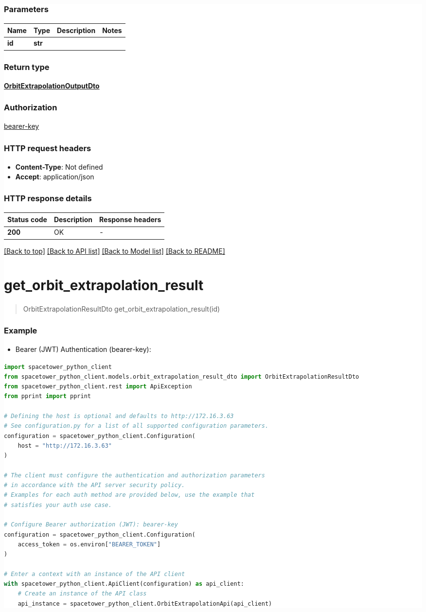

### Parameters


Name | Type | Description  | Notes
------------- | ------------- | ------------- | -------------
 **id** | **str**|  | 

### Return type

[**OrbitExtrapolationOutputDto**](OrbitExtrapolationOutputDto.md)

### Authorization

[bearer-key](../README.md#bearer-key)

### HTTP request headers

 - **Content-Type**: Not defined
 - **Accept**: application/json

### HTTP response details

| Status code | Description | Response headers |
|-------------|-------------|------------------|
**200** | OK |  -  |

[[Back to top]](#) [[Back to API list]](../README.md#documentation-for-api-endpoints) [[Back to Model list]](../README.md#documentation-for-models) [[Back to README]](../README.md)

# **get_orbit_extrapolation_result**
> OrbitExtrapolationResultDto get_orbit_extrapolation_result(id)



### Example

* Bearer (JWT) Authentication (bearer-key):

```python
import spacetower_python_client
from spacetower_python_client.models.orbit_extrapolation_result_dto import OrbitExtrapolationResultDto
from spacetower_python_client.rest import ApiException
from pprint import pprint

# Defining the host is optional and defaults to http://172.16.3.63
# See configuration.py for a list of all supported configuration parameters.
configuration = spacetower_python_client.Configuration(
    host = "http://172.16.3.63"
)

# The client must configure the authentication and authorization parameters
# in accordance with the API server security policy.
# Examples for each auth method are provided below, use the example that
# satisfies your auth use case.

# Configure Bearer authorization (JWT): bearer-key
configuration = spacetower_python_client.Configuration(
    access_token = os.environ["BEARER_TOKEN"]
)

# Enter a context with an instance of the API client
with spacetower_python_client.ApiClient(configuration) as api_client:
    # Create an instance of the API class
    api_instance = spacetower_python_client.OrbitExtrapolationApi(api_client)
```